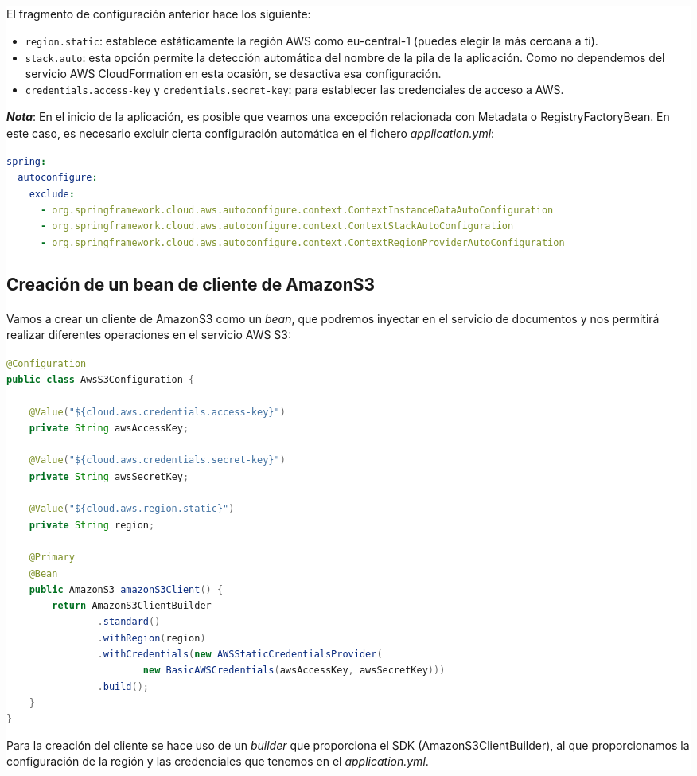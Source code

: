 El fragmento de configuración anterior hace los siguiente:
* `region.static`: establece estáticamente la región AWS como eu-central-1 (puedes elegir la más cercana a tí).
* `stack.auto`: esta opción permite la detección automática del nombre de la pila de la aplicación. Como no dependemos del servicio AWS CloudFormation en esta ocasión, se desactiva esa configuración.
* `credentials.access-key` y `credentials.secret-key`: para establecer las credenciales de acceso a AWS.

**_Nota_**:
En el inicio de la aplicación, es posible que veamos una excepción relacionada con Metadata o RegistryFactoryBean. En este caso, es necesario excluir cierta configuración automática en el fichero _application.yml_:

```yml
spring:
  autoconfigure:
    exclude:
      - org.springframework.cloud.aws.autoconfigure.context.ContextInstanceDataAutoConfiguration
      - org.springframework.cloud.aws.autoconfigure.context.ContextStackAutoConfiguration
      - org.springframework.cloud.aws.autoconfigure.context.ContextRegionProviderAutoConfiguration
```


## Creación de un bean de cliente de AmazonS3

Vamos a crear un cliente de AmazonS3 como un _bean_, que podremos inyectar en el servicio de documentos y nos permitirá realizar diferentes operaciones en el servicio AWS S3:

```java
@Configuration
public class AwsS3Configuration {
	
    @Value("${cloud.aws.credentials.access-key}")
    private String awsAccessKey;

    @Value("${cloud.aws.credentials.secret-key}")
    private String awsSecretKey;

    @Value("${cloud.aws.region.static}")
    private String region;

    @Primary
    @Bean
    public AmazonS3 amazonS3Client() {
        return AmazonS3ClientBuilder
                .standard()
                .withRegion(region)
                .withCredentials(new AWSStaticCredentialsProvider(
                        new BasicAWSCredentials(awsAccessKey, awsSecretKey)))
                .build();
    }
}
```
Para la creación del cliente se hace uso de un _builder_ que proporciona el SDK (AmazonS3ClientBuilder), al que proporcionamos la configuración de la región y las credenciales que tenemos en el _application.yml_.
